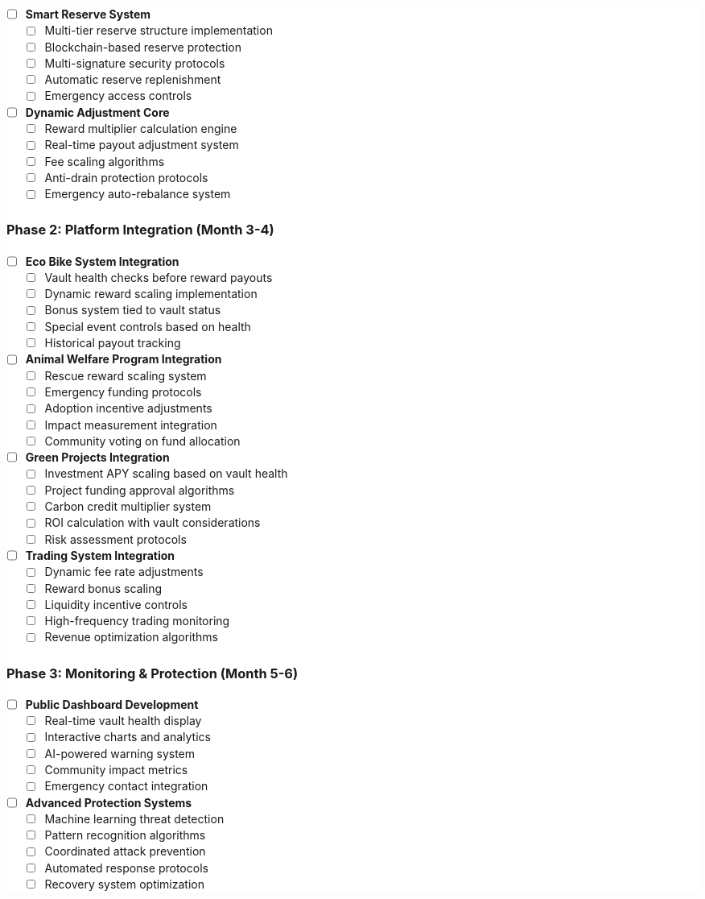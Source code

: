 - [ ] **Smart Reserve System**
  - [ ] Multi-tier reserve structure implementation
  - [ ] Blockchain-based reserve protection
  - [ ] Multi-signature security protocols
  - [ ] Automatic reserve replenishment
  - [ ] Emergency access controls

- [ ] **Dynamic Adjustment Core**
  - [ ] Reward multiplier calculation engine
  - [ ] Real-time payout adjustment system
  - [ ] Fee scaling algorithms
  - [ ] Anti-drain protection protocols
  - [ ] Emergency auto-rebalance system

### Phase 2: Platform Integration (Month 3-4)
- [ ] **Eco Bike System Integration**
  - [ ] Vault health checks before reward payouts
  - [ ] Dynamic reward scaling implementation
  - [ ] Bonus system tied to vault status
  - [ ] Special event controls based on health
  - [ ] Historical payout tracking

- [ ] **Animal Welfare Program Integration**
  - [ ] Rescue reward scaling system
  - [ ] Emergency funding protocols
  - [ ] Adoption incentive adjustments
  - [ ] Impact measurement integration
  - [ ] Community voting on fund allocation

- [ ] **Green Projects Integration**
  - [ ] Investment APY scaling based on vault health
  - [ ] Project funding approval algorithms
  - [ ] Carbon credit multiplier system
  - [ ] ROI calculation with vault considerations
  - [ ] Risk assessment protocols

- [ ] **Trading System Integration**
  - [ ] Dynamic fee rate adjustments
  - [ ] Reward bonus scaling
  - [ ] Liquidity incentive controls
  - [ ] High-frequency trading monitoring
  - [ ] Revenue optimization algorithms

### Phase 3: Monitoring & Protection (Month 5-6)
- [ ] **Public Dashboard Development**
  - [ ] Real-time vault health display
  - [ ] Interactive charts and analytics
  - [ ] AI-powered warning system
  - [ ] Community impact metrics
  - [ ] Emergency contact integration

- [ ] **Advanced Protection Systems**
  - [ ] Machine learning threat detection
  - [ ] Pattern recognition algorithms
  - [ ] Coordinated attack prevention
  - [ ] Automated response protocols
  - [ ] Recovery system optimization
